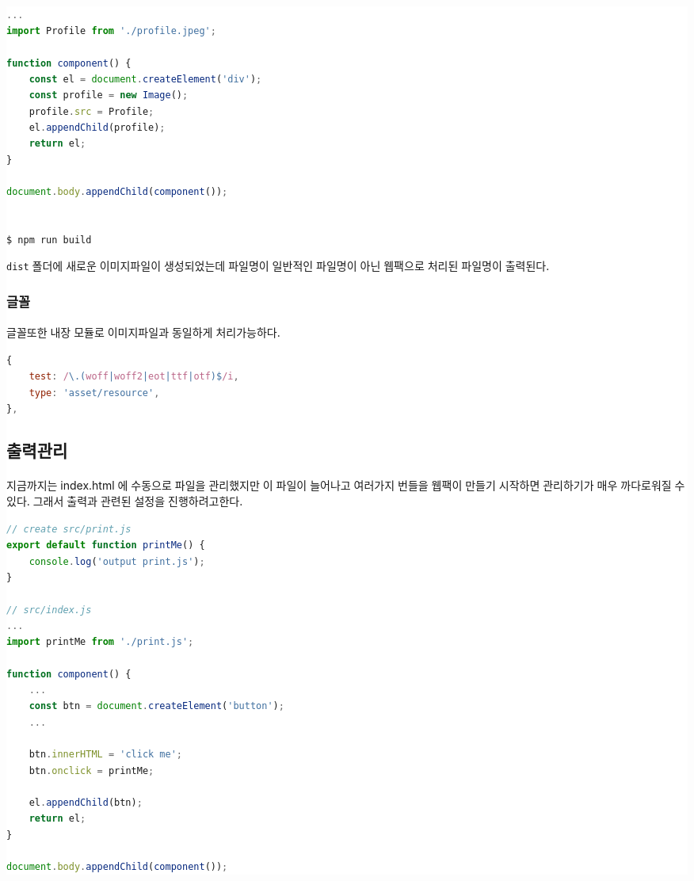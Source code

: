 ```javascript
...
import Profile from './profile.jpeg';

function component() {
    const el = document.createElement('div');
    const profile = new Image();
    profile.src = Profile;
    el.appendChild(profile);
    return el;
}

document.body.appendChild(component());


$ npm run build
```

`dist` 폴더에 새로운 이미지파일이 생성되었는데 파일명이 일반적인 파일명이 아닌 웹팩으로 처리된 파일명이 출력된다.

### 글꼴
글꼴또한 내장 모듈로 이미지파일과 동일하게 처리가능하다.
```javascript
{
    test: /\.(woff|woff2|eot|ttf|otf)$/i,
    type: 'asset/resource',
},
```

## 출력관리
지금까지는 index.html 에 수동으로 파일을 관리했지만 이 파일이 늘어나고 여러가지 번들을 웹팩이 만들기 시작하면 관리하기가 매우 까다로워질 수 있다. 그래서 출력과 관련된 설정을 진행하려고한다.

```javascript
// create src/print.js
export default function printMe() {
    console.log('output print.js');
}

// src/index.js
...
import printMe from './print.js';

function component() {
    ...
    const btn = document.createElement('button');
    ...

    btn.innerHTML = 'click me';
    btn.onclick = printMe;

    el.appendChild(btn);
    return el;
}

document.body.appendChild(component());
```
